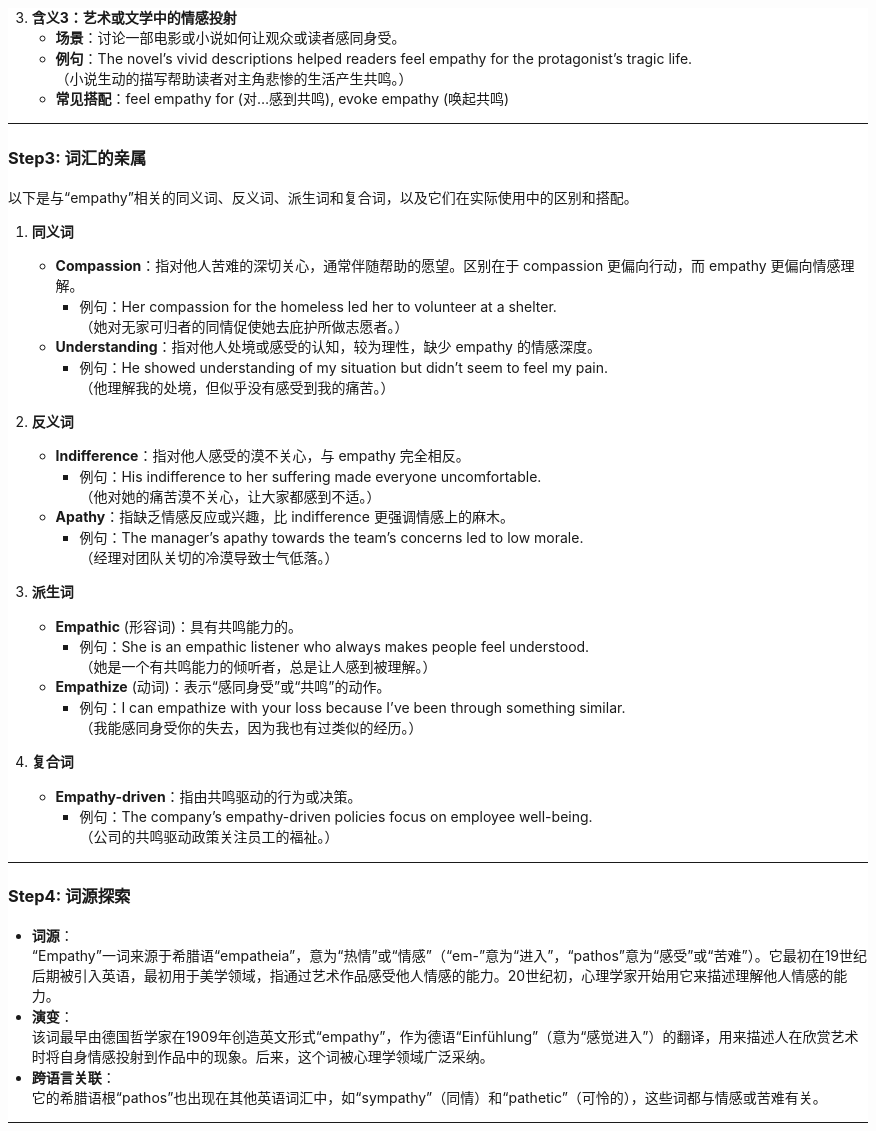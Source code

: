 3. **含义3：艺术或文学中的情感投射**
   - **场景**：讨论一部电影或小说如何让观众或读者感同身受。
   - **例句**：The novel’s vivid descriptions helped readers feel empathy for the protagonist’s tragic life.  
     （小说生动的描写帮助读者对主角悲惨的生活产生共鸣。）
   - **常见搭配**：feel empathy for (对…感到共鸣), evoke empathy (唤起共鸣)

---

### Step3: 词汇的亲属

以下是与“empathy”相关的同义词、反义词、派生词和复合词，以及它们在实际使用中的区别和搭配。

1. **同义词**
   - **Compassion**：指对他人苦难的深切关心，通常伴随帮助的愿望。区别在于 compassion 更偏向行动，而 empathy 更偏向情感理解。
     - 例句：Her compassion for the homeless led her to volunteer at a shelter.  
       （她对无家可归者的同情促使她去庇护所做志愿者。）
   - **Understanding**：指对他人处境或感受的认知，较为理性，缺少 empathy 的情感深度。
     - 例句：He showed understanding of my situation but didn’t seem to feel my pain.  
       （他理解我的处境，但似乎没有感受到我的痛苦。）

2. **反义词**
   - **Indifference**：指对他人感受的漠不关心，与 empathy 完全相反。
     - 例句：His indifference to her suffering made everyone uncomfortable.  
       （他对她的痛苦漠不关心，让大家都感到不适。）
   - **Apathy**：指缺乏情感反应或兴趣，比 indifference 更强调情感上的麻木。
     - 例句：The manager’s apathy towards the team’s concerns led to low morale.  
       （经理对团队关切的冷漠导致士气低落。）

3. **派生词**
   - **Empathic** (形容词)：具有共鸣能力的。
     - 例句：She is an empathic listener who always makes people feel understood.  
       （她是一个有共鸣能力的倾听者，总是让人感到被理解。）
   - **Empathize** (动词)：表示“感同身受”或“共鸣”的动作。
     - 例句：I can empathize with your loss because I’ve been through something similar.  
       （我能感同身受你的失去，因为我也有过类似的经历。）

4. **复合词**
   - **Empathy-driven**：指由共鸣驱动的行为或决策。
     - 例句：The company’s empathy-driven policies focus on employee well-being.  
       （公司的共鸣驱动政策关注员工的福祉。）

---

### Step4: 词源探索

- **词源**：  
  “Empathy”一词来源于希腊语“empatheia”，意为“热情”或“情感”（“em-”意为“进入”，“pathos”意为“感受”或“苦难”）。它最初在19世纪后期被引入英语，最初用于美学领域，指通过艺术作品感受他人情感的能力。20世纪初，心理学家开始用它来描述理解他人情感的能力。
- **演变**：  
  该词最早由德国哲学家在1909年创造英文形式“empathy”，作为德语“Einfühlung”（意为“感觉进入”）的翻译，用来描述人在欣赏艺术时将自身情感投射到作品中的现象。后来，这个词被心理学领域广泛采纳。
- **跨语言关联**：  
  它的希腊语根“pathos”也出现在其他英语词汇中，如“sympathy”（同情）和“pathetic”（可怜的），这些词都与情感或苦难有关。

---